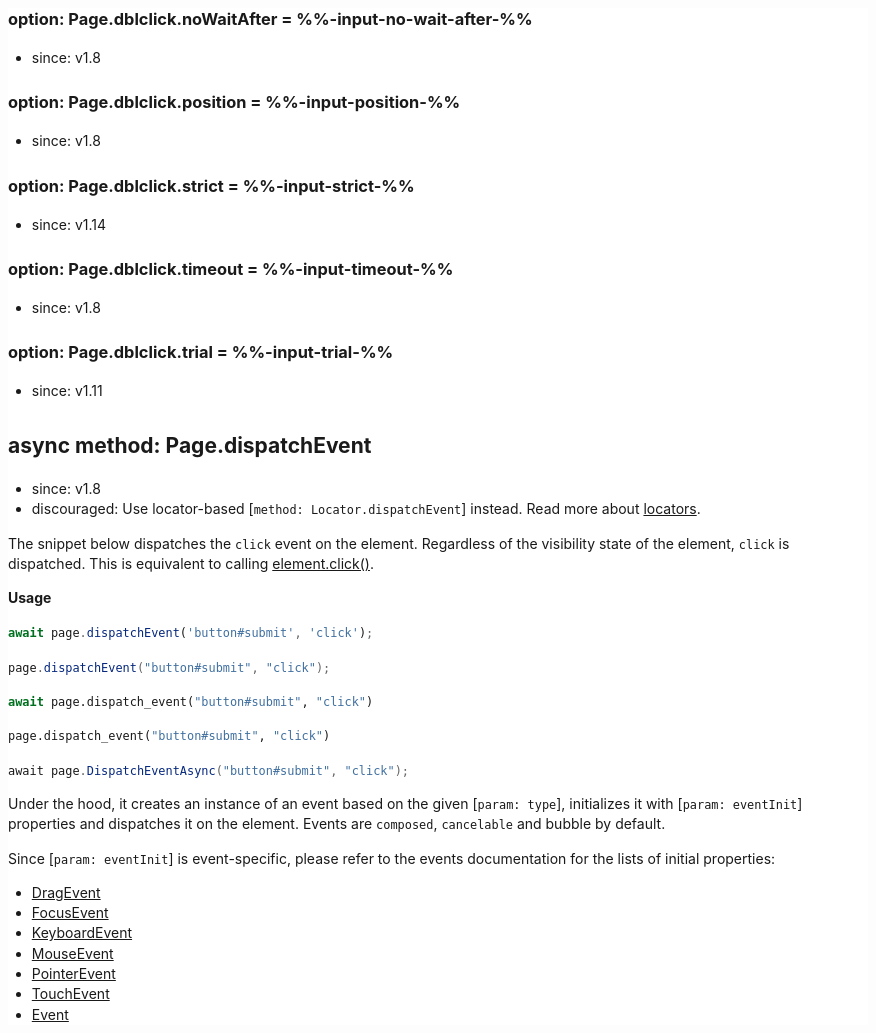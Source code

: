 ### option: Page.dblclick.noWaitAfter = %%-input-no-wait-after-%%
* since: v1.8

### option: Page.dblclick.position = %%-input-position-%%
* since: v1.8

### option: Page.dblclick.strict = %%-input-strict-%%
* since: v1.14

### option: Page.dblclick.timeout = %%-input-timeout-%%
* since: v1.8

### option: Page.dblclick.trial = %%-input-trial-%%
* since: v1.11

## async method: Page.dispatchEvent
* since: v1.8
* discouraged: Use locator-based [`method: Locator.dispatchEvent`] instead. Read more about [locators](../locators.md).

The snippet below dispatches the `click` event on the element. Regardless of the visibility state of the element, `click`
is dispatched. This is equivalent to calling
[element.click()](https://developer.mozilla.org/en-US/docs/Web/API/HTMLElement/click).

**Usage**

```js
await page.dispatchEvent('button#submit', 'click');
```

```java
page.dispatchEvent("button#submit", "click");
```

```python async
await page.dispatch_event("button#submit", "click")
```

```python sync
page.dispatch_event("button#submit", "click")
```

```csharp
await page.DispatchEventAsync("button#submit", "click");
```

Under the hood, it creates an instance of an event based on the given [`param: type`], initializes it with
[`param: eventInit`] properties and dispatches it on the element. Events are `composed`, `cancelable` and bubble by
default.

Since [`param: eventInit`] is event-specific, please refer to the events documentation for the lists of initial
properties:
* [DragEvent](https://developer.mozilla.org/en-US/docs/Web/API/DragEvent/DragEvent)
* [FocusEvent](https://developer.mozilla.org/en-US/docs/Web/API/FocusEvent/FocusEvent)
* [KeyboardEvent](https://developer.mozilla.org/en-US/docs/Web/API/KeyboardEvent/KeyboardEvent)
* [MouseEvent](https://developer.mozilla.org/en-US/docs/Web/API/MouseEvent/MouseEvent)
* [PointerEvent](https://developer.mozilla.org/en-US/docs/Web/API/PointerEvent/PointerEvent)
* [TouchEvent](https://developer.mozilla.org/en-US/docs/Web/API/TouchEvent/TouchEvent)
* [Event](https://developer.mozilla.org/en-US/docs/Web/API/Event/Event)
